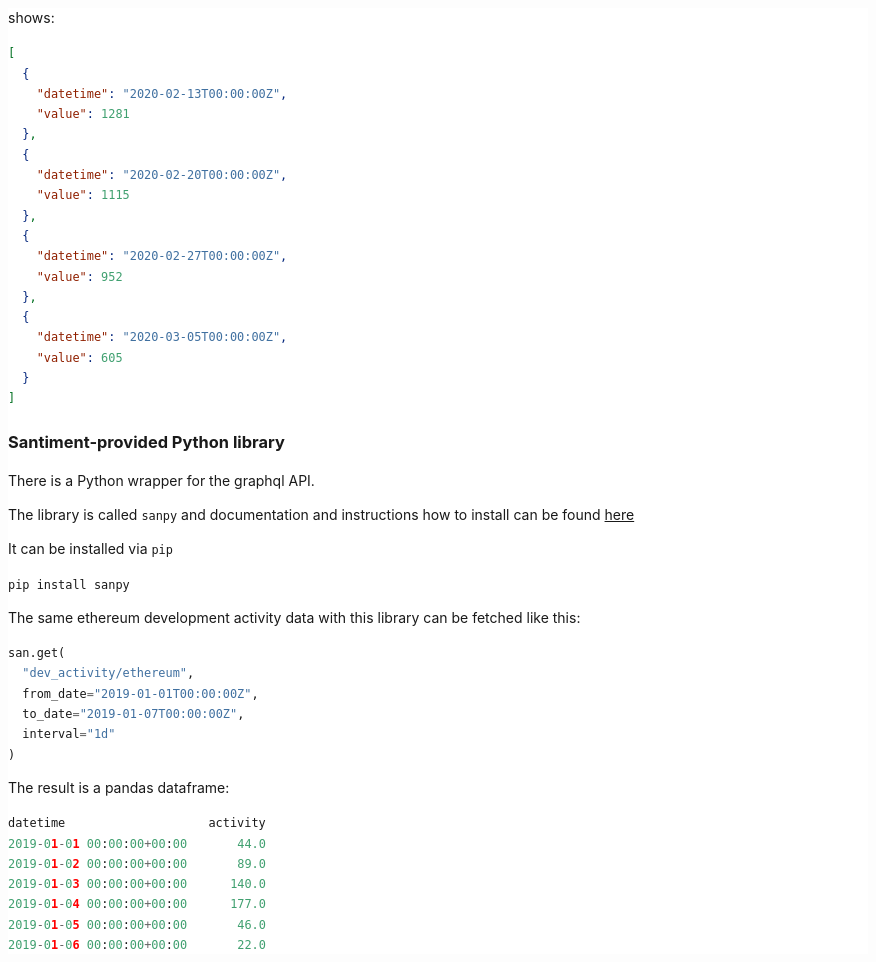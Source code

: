 shows:

```json
[
  {
    "datetime": "2020-02-13T00:00:00Z",
    "value": 1281
  },
  {
    "datetime": "2020-02-20T00:00:00Z",
    "value": 1115
  },
  {
    "datetime": "2020-02-27T00:00:00Z",
    "value": 952
  },
  {
    "datetime": "2020-03-05T00:00:00Z",
    "value": 605
  }
]
```

### Santiment-provided Python library

There is a Python wrapper for the graphql API.

The library is called `sanpy` and documentation and instructions how to install
can be found [here](https://github.com/santiment/sanpy)

It can be installed via `pip`

```bash
pip install sanpy
```

The same ethereum development activity data with this library can be fetched
like this:

```python
san.get(
  "dev_activity/ethereum",
  from_date="2019-01-01T00:00:00Z",
  to_date="2019-01-07T00:00:00Z",
  interval="1d"
)
```

The result is a pandas dataframe:

```python
datetime                    activity
2019-01-01 00:00:00+00:00       44.0
2019-01-02 00:00:00+00:00       89.0
2019-01-03 00:00:00+00:00      140.0
2019-01-04 00:00:00+00:00      177.0
2019-01-05 00:00:00+00:00       46.0
2019-01-06 00:00:00+00:00       22.0
```
